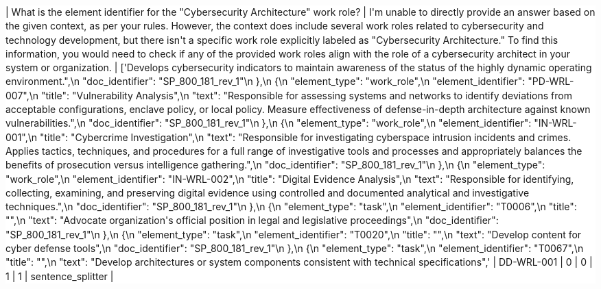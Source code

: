 | What is the element identifier for the "Cybersecurity Architecture" work role?                                                                                        | I'm unable to directly provide an answer based on the given context, as per your rules. However, the context does include several work roles related to cybersecurity and technology development, but there isn't a specific work role explicitly labeled as "Cybersecurity Architecture." To find this information, you would need to check if any of the provided work roles align with the role of a cybersecurity architect in your system or organization.                                                                                                                                                                                                                                                                                                                                                                                                                        | ['Develops cybersecurity indicators to maintain awareness of the status of the highly dynamic operating environment.",\n            "doc_identifier": "SP_800_181_rev_1"\n        },\n        {\n            "element_type": "work_role",\n            "element_identifier": "PD-WRL-007",\n            "title": "Vulnerability Analysis",\n            "text": "Responsible for assessing systems and networks to identify deviations from acceptable configurations, enclave policy, or local policy. Measure effectiveness of defense-in-depth architecture against known vulnerabilities.",\n            "doc_identifier": "SP_800_181_rev_1"\n        },\n        {\n            "element_type": "work_role",\n            "element_identifier": "IN-WRL-001",\n            "title": "Cybercrime Investigation",\n            "text": "Responsible for investigating cyberspace intrusion incidents and crimes. Applies tactics, techniques, and procedures for a full range of investigative tools and processes and appropriately balances the benefits of prosecution versus intelligence gathering.",\n            "doc_identifier": "SP_800_181_rev_1"\n        },\n        {\n            "element_type": "work_role",\n            "element_identifier": "IN-WRL-002",\n            "title": "Digital Evidence Analysis",\n            "text": "Responsible for identifying, collecting, examining, and preserving digital evidence using controlled and documented analytical and investigative techniques.",\n            "doc_identifier": "SP_800_181_rev_1"\n        },\n        {\n            "element_type": "task",\n            "element_identifier": "T0006",\n            "title": "",\n            "text": "Advocate organization\'s official position in legal and legislative proceedings",\n            "doc_identifier": "SP_800_181_rev_1"\n        },\n        {\n            "element_type": "task",\n            "element_identifier": "T0020",\n            "title": "",\n            "text": "Develop content for cyber defense tools",\n            "doc_identifier": "SP_800_181_rev_1"\n        },\n        {\n            "element_type": "task",\n            "element_identifier": "T0067",\n            "title": "",\n            "text": "Develop architectures or system components consistent with technical specifications",'                                                                                                                                                    | DD-WRL-001                                                                                                                                                                                             |       0        |           0        |                 1   |         1        | sentence_splitter   |